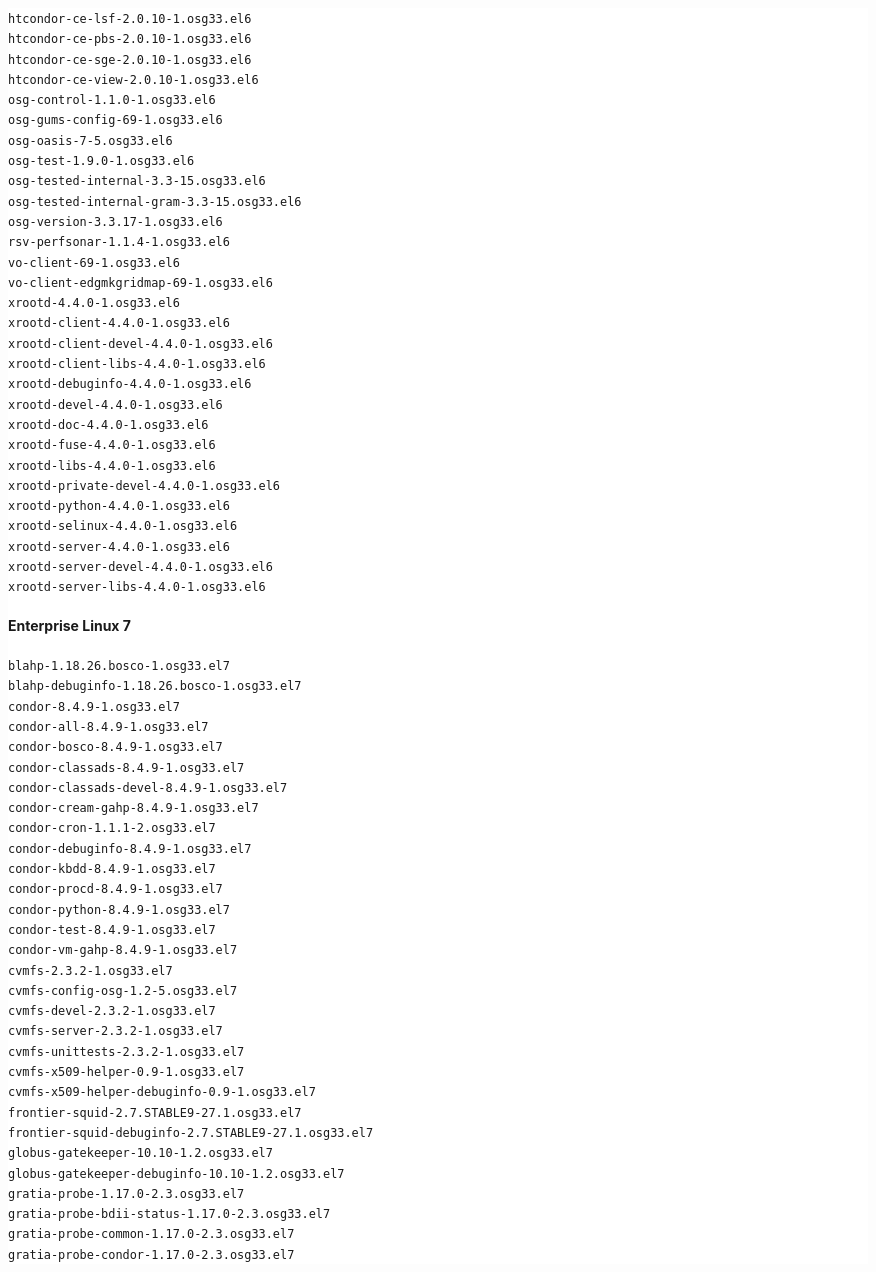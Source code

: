 ``` file
htcondor-ce-lsf-2.0.10-1.osg33.el6
htcondor-ce-pbs-2.0.10-1.osg33.el6
htcondor-ce-sge-2.0.10-1.osg33.el6
htcondor-ce-view-2.0.10-1.osg33.el6
osg-control-1.1.0-1.osg33.el6
osg-gums-config-69-1.osg33.el6
osg-oasis-7-5.osg33.el6
osg-test-1.9.0-1.osg33.el6
osg-tested-internal-3.3-15.osg33.el6
osg-tested-internal-gram-3.3-15.osg33.el6
osg-version-3.3.17-1.osg33.el6
rsv-perfsonar-1.1.4-1.osg33.el6
vo-client-69-1.osg33.el6
vo-client-edgmkgridmap-69-1.osg33.el6
xrootd-4.4.0-1.osg33.el6
xrootd-client-4.4.0-1.osg33.el6
xrootd-client-devel-4.4.0-1.osg33.el6
xrootd-client-libs-4.4.0-1.osg33.el6
xrootd-debuginfo-4.4.0-1.osg33.el6
xrootd-devel-4.4.0-1.osg33.el6
xrootd-doc-4.4.0-1.osg33.el6
xrootd-fuse-4.4.0-1.osg33.el6
xrootd-libs-4.4.0-1.osg33.el6
xrootd-private-devel-4.4.0-1.osg33.el6
xrootd-python-4.4.0-1.osg33.el6
xrootd-selinux-4.4.0-1.osg33.el6
xrootd-server-4.4.0-1.osg33.el6
xrootd-server-devel-4.4.0-1.osg33.el6
xrootd-server-libs-4.4.0-1.osg33.el6
```

#### Enterprise Linux 7

``` file
blahp-1.18.26.bosco-1.osg33.el7
blahp-debuginfo-1.18.26.bosco-1.osg33.el7
condor-8.4.9-1.osg33.el7
condor-all-8.4.9-1.osg33.el7
condor-bosco-8.4.9-1.osg33.el7
condor-classads-8.4.9-1.osg33.el7
condor-classads-devel-8.4.9-1.osg33.el7
condor-cream-gahp-8.4.9-1.osg33.el7
condor-cron-1.1.1-2.osg33.el7
condor-debuginfo-8.4.9-1.osg33.el7
condor-kbdd-8.4.9-1.osg33.el7
condor-procd-8.4.9-1.osg33.el7
condor-python-8.4.9-1.osg33.el7
condor-test-8.4.9-1.osg33.el7
condor-vm-gahp-8.4.9-1.osg33.el7
cvmfs-2.3.2-1.osg33.el7
cvmfs-config-osg-1.2-5.osg33.el7
cvmfs-devel-2.3.2-1.osg33.el7
cvmfs-server-2.3.2-1.osg33.el7
cvmfs-unittests-2.3.2-1.osg33.el7
cvmfs-x509-helper-0.9-1.osg33.el7
cvmfs-x509-helper-debuginfo-0.9-1.osg33.el7
frontier-squid-2.7.STABLE9-27.1.osg33.el7
frontier-squid-debuginfo-2.7.STABLE9-27.1.osg33.el7
globus-gatekeeper-10.10-1.2.osg33.el7
globus-gatekeeper-debuginfo-10.10-1.2.osg33.el7
gratia-probe-1.17.0-2.3.osg33.el7
gratia-probe-bdii-status-1.17.0-2.3.osg33.el7
gratia-probe-common-1.17.0-2.3.osg33.el7
gratia-probe-condor-1.17.0-2.3.osg33.el7
```